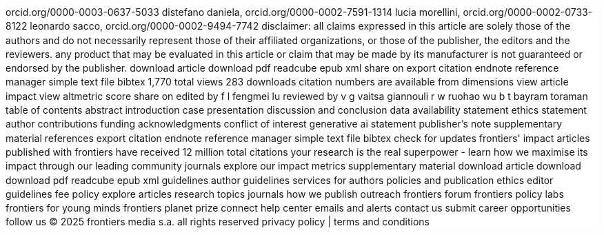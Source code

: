 orcid.org/0000-0003-0637-5033 distefano daniela, orcid.org/0000-0002-7591-1314 lucia morellini, orcid.org/0000-0002-0733-8122 leonardo sacco, orcid.org/0000-0002-9494-7742 disclaimer: all claims expressed in this article are solely those of the authors and do not necessarily represent those of their affiliated organizations, or those of the publisher, the editors and the reviewers. any product that may be evaluated in this article or claim that may be made by its manufacturer is not guaranteed or endorsed by the publisher. download article download pdf readcube epub xml share on export citation endnote reference manager simple text file bibtex 1,770 total views 283 downloads citation numbers are available from dimensions view article impact view altmetric score share on edited by f l fengmei lu reviewed by v g vaitsa giannouli r w ruohao wu b t bayram toraman table of contents abstract introduction case presentation discussion and conclusion data availability statement ethics statement author contributions funding acknowledgments conflict of interest generative ai statement publisher&#x2019;s note supplementary material references export citation endnote reference manager simple text file bibtex check for updates frontiers&#39; impact articles published with frontiers have received 12 million total citations your research is the real superpower - learn how we maximise its impact through our leading community journals explore our impact metrics supplementary material download article download download pdf readcube epub xml guidelines author guidelines services for authors policies and publication ethics editor guidelines fee policy explore articles research topics journals how we publish outreach frontiers forum frontiers policy labs frontiers for young minds frontiers planet prize connect help center emails and alerts contact us submit career opportunities follow us © 2025 frontiers media s.a. all rights reserved privacy policy | terms and conditions